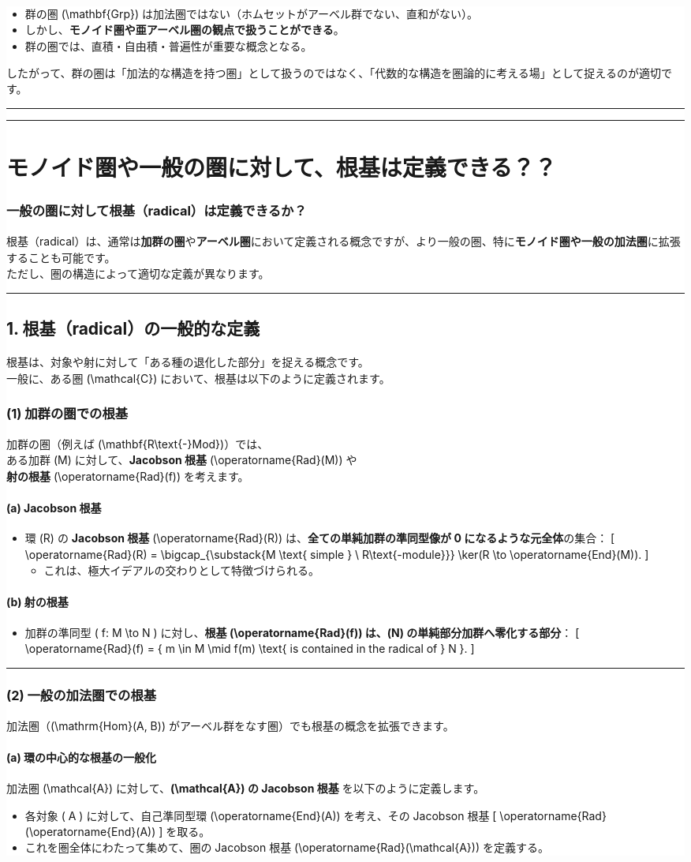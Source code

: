 - 群の圏 \(\mathbf{Grp}\) は加法圏ではない（ホムセットがアーベル群でない、直和がない）。
- しかし、**モノイド圏や亜アーベル圏の観点で扱うことができる**。
- 群の圏では、直積・自由積・普遍性が重要な概念となる。

したがって、群の圏は「加法的な構造を持つ圏」として扱うのではなく、「代数的な構造を圏論的に考える場」として捉えるのが適切です。

---
---

# モノイド圏や一般の圏に対して、根基は定義できる？？
### **一般の圏に対して根基（radical）は定義できるか？**  

根基（radical）は、通常は**加群の圏**や**アーベル圏**において定義される概念ですが、より一般の圏、特に**モノイド圏や一般の加法圏**に拡張することも可能です。  
ただし、圏の構造によって適切な定義が異なります。

---

## **1. 根基（radical）の一般的な定義**
根基は、対象や射に対して「ある種の退化した部分」を捉える概念です。  
一般に、ある圏 \(\mathcal{C}\) において、根基は以下のように定義されます。

### **(1) 加群の圏での根基**
加群の圏（例えば \(\mathbf{R\text{-}Mod}\)）では、  
ある加群 \(M\) に対して、**Jacobson 根基** \(\operatorname{Rad}(M)\) や  
**射の根基** \(\operatorname{Rad}(f)\) を考えます。

#### **(a) Jacobson 根基**
- 環 \(R\) の **Jacobson 根基** \(\operatorname{Rad}(R)\) は、**全ての単純加群の準同型像が 0 になるような元全体**の集合：
  \[
  \operatorname{Rad}(R) = \bigcap_{\substack{M \text{ simple } \\ R\text{-module}}} \ker(R \to \operatorname{End}(M)).
  \]
  - これは、極大イデアルの交わりとして特徴づけられる。

#### **(b) 射の根基**
- 加群の準同型 \( f: M \to N \) に対し、**根基 \(\operatorname{Rad}(f)\) は、\(N\) の単純部分加群へ零化する部分**：
  \[
  \operatorname{Rad}(f) = \{ m \in M \mid f(m) \text{ is contained in the radical of } N \}.
  \]

---

### **(2) 一般の加法圏での根基**
加法圏（\(\mathrm{Hom}(A, B)\) がアーベル群をなす圏）でも根基の概念を拡張できます。

#### **(a) 環の中心的な根基の一般化**
加法圏 \(\mathcal{A}\) に対して、**\(\mathcal{A}\) の Jacobson 根基** を以下のように定義します。

- 各対象 \( A \) に対して、自己準同型環 \(\operatorname{End}(A)\) を考え、その Jacobson 根基
  \[
  \operatorname{Rad}(\operatorname{End}(A))
  \]
  を取る。
- これを圏全体にわたって集めて、圏の Jacobson 根基 \(\operatorname{Rad}(\mathcal{A})\) を定義する。
